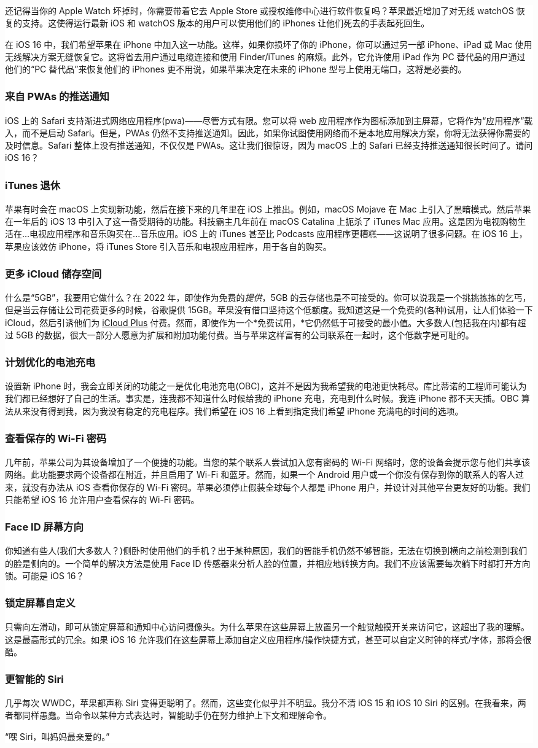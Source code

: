 还记得当你的 Apple Watch 坏掉时，你需要带着它去 Apple Store 或授权维修中心进行软件恢复吗？苹果最近增加了对无线 watchOS 恢复的支持。这使得运行最新 iOS 和 watchOS 版本的用户可以使用他们的 iPhones 让他们死去的手表起死回生。

在 iOS 16 中，我们希望苹果在 iPhone 中加入这一功能。这样，如果你损坏了你的 iPhone，你可以通过另一部 iPhone、iPad 或 Mac 使用无线解决方案无缝恢复它。这将省去用户通过电缆连接和使用 Finder/iTunes 的麻烦。此外，它允许使用 iPad 作为 PC 替代品的用户通过他们的“PC 替代品”来恢复他们的 iPhones 更不用说，如果苹果决定在未来的 iPhone 型号上使用无端口，这将是必要的。

### 来自 PWAs 的推送通知

iOS 上的 Safari 支持渐进式网络应用程序(pwa)——尽管方式有限。您可以将 web 应用程序作为图标添加到主屏幕，它将作为“应用程序”载入，而不是启动 Safari。但是，PWAs 仍然不支持推送通知。因此，如果你试图使用网络而不是本地应用解决方案，你将无法获得你需要的及时信息。Safari 整体上没有推送通知，不仅仅是 PWAs。这让我们很惊讶，因为 macOS 上的 Safari 已经支持推送通知很长时间了。请问 iOS 16？

### iTunes 退休

苹果有时会在 macOS 上实现新功能，然后在接下来的几年里在 iOS 上推出。例如，macOS Mojave 在 Mac 上引入了黑暗模式。然后苹果在一年后的 iOS 13 中引入了这一备受期待的功能。科技霸主几年前在 macOS Catalina 上扼杀了 iTunes Mac 应用。这是因为电视购物生活在...电视应用程序和音乐购买在...音乐应用。iOS 上的 iTunes 甚至比 Podcasts 应用程序更糟糕——这说明了很多问题。在 iOS 16 上，苹果应该效仿 iPhone，将 iTunes Store 引入音乐和电视应用程序，用于各自的购买。

### 更多 iCloud 储存空间

什么是“5GB”，我要用它做什么？在 2022 年，即使作为免费的*提供*，5GB 的云存储也是不可接受的。你可以说我是一个挑挑拣拣的乞丐，但是当云存储让公司花费更多的时候，谷歌提供 15GB。苹果没有借口坚持这个低额度。我知道这是一个免费的(各种)试用，让人们体验一下 iCloud，然后引诱他们为 [iCloud Plus](https://www.xda-developers.com/what-is-icloud-plus/) 付费。然而，即使作为一个*免费试用，*它仍然低于可接受的最小值。大多数人(包括我在内)都有超过 5GB 的数据，很大一部分人愿意为扩展和附加功能付费。当与苹果这样富有的公司联系在一起时，这个低数字是可耻的。

### 计划优化的电池充电

设置新 iPhone 时，我会立即关闭的功能之一是优化电池充电(OBC)，这并不是因为我希望我的电池更快耗尽。库比蒂诺的工程师可能认为我们都已经想好了自己的生活。事实是，连我都不知道什么时候给我的 iPhone 充电，充电到什么时候。我连 iPhone 都不天天插。OBC 算法从来没有得到我，因为我没有稳定的充电程序。我们希望在 iOS 16 上看到指定我们希望 iPhone 充满电的时间的选项。

### 查看保存的 Wi-Fi 密码

几年前，苹果公司为其设备增加了一个便捷的功能。当您的某个联系人尝试加入您有密码的 Wi-Fi 网络时，您的设备会提示您与他们共享该网络。此功能要求两个设备都在附近，并且启用了 Wi-Fi 和蓝牙。然而，如果一个 Android 用户或一个你没有保存到你的联系人的客人过来，就没有办法从 iOS 查看你保存的 Wi-Fi 密码。苹果必须停止假装全球每个人都是 iPhone 用户，并设计对其他平台更友好的功能。我们只能希望 iOS 16 允许用户查看保存的 Wi-Fi 密码。

### Face ID 屏幕方向

你知道有些人(我们大多数人？)侧卧时使用他们的手机？出于某种原因，我们的智能手机仍然不够智能，无法在切换到横向之前检测到我们的脸是侧向的。一个简单的解决方法是使用 Face ID 传感器来分析人脸的位置，并相应地转换方向。我们不应该需要每次躺下时都打开方向锁。可能是 iOS 16？

### 锁定屏幕自定义

只需向左滑动，即可从锁定屏幕和通知中心访问摄像头。为什么苹果在这些屏幕上放置另一个触觉触摸开关来访问它，这超出了我的理解。这是最高形式的冗余。如果 iOS 16 允许我们在这些屏幕上添加自定义应用程序/操作快捷方式，甚至可以自定义时钟的样式/字体，那将会很酷。

### 更智能的 Siri

几乎每次 WWDC，苹果都声称 Siri 变得更聪明了。然而，这些变化似乎并不明显。我分不清 iOS 15 和 iOS 10 Siri 的区别。在我看来，两者都同样愚蠢。当命令以某种方式表达时，智能助手仍在努力维护上下文和理解命令。

“嘿 Siri，叫妈妈最亲爱的。”
